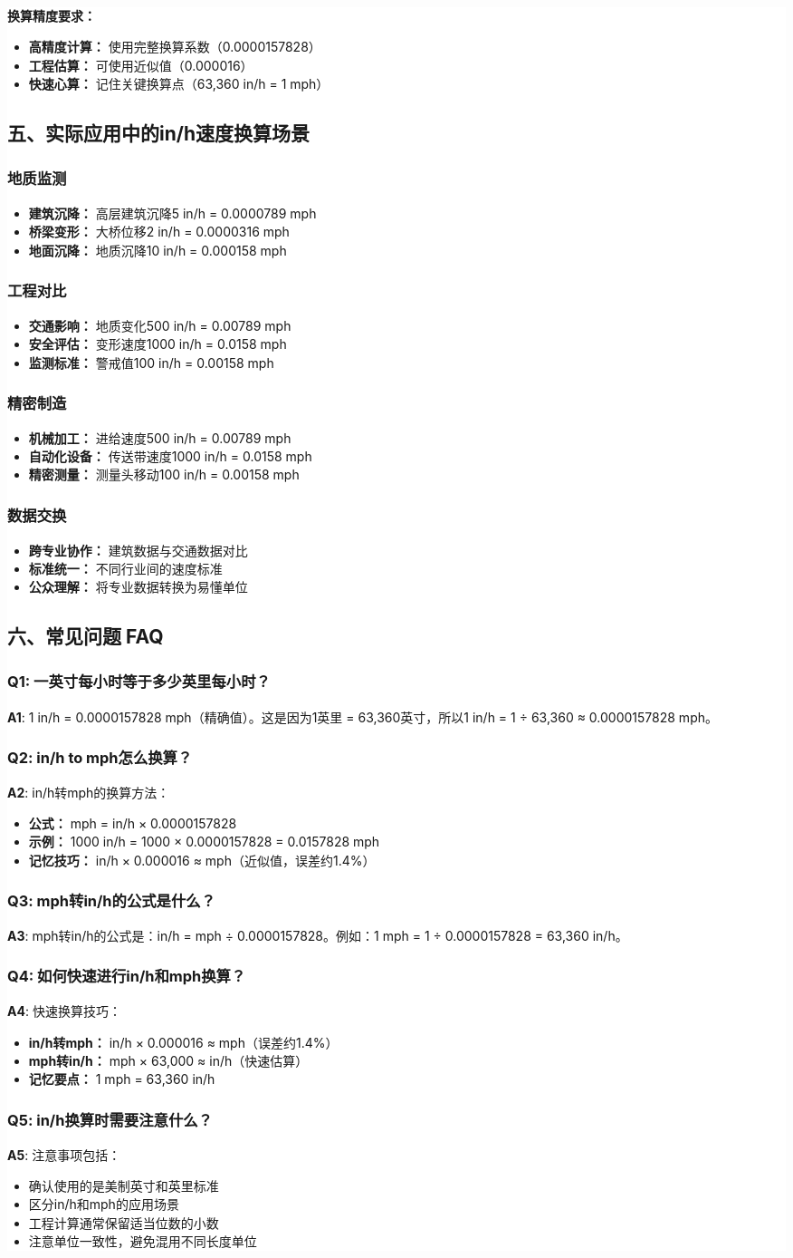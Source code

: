 **换算精度要求：**
- **高精度计算：** 使用完整换算系数（0.0000157828）
- **工程估算：** 可使用近似值（0.000016）
- **快速心算：** 记住关键换算点（63,360 in/h = 1 mph）

## 五、实际应用中的in/h速度换算场景

### 地质监测
- **建筑沉降：** 高层建筑沉降5 in/h = 0.0000789 mph
- **桥梁变形：** 大桥位移2 in/h = 0.0000316 mph
- **地面沉降：** 地质沉降10 in/h = 0.000158 mph

### 工程对比
- **交通影响：** 地质变化500 in/h = 0.00789 mph
- **安全评估：** 变形速度1000 in/h = 0.0158 mph
- **监测标准：** 警戒值100 in/h = 0.00158 mph

### 精密制造
- **机械加工：** 进给速度500 in/h = 0.00789 mph
- **自动化设备：** 传送带速度1000 in/h = 0.0158 mph
- **精密测量：** 测量头移动100 in/h = 0.00158 mph

### 数据交换
- **跨专业协作：** 建筑数据与交通数据对比
- **标准统一：** 不同行业间的速度标准
- **公众理解：** 将专业数据转换为易懂单位

## 六、常见问题 FAQ

### Q1: 一英寸每小时等于多少英里每小时？
**A1**: 1 in/h = 0.0000157828 mph（精确值）。这是因为1英里 = 63,360英寸，所以1 in/h = 1 ÷ 63,360 ≈ 0.0000157828 mph。

### Q2: in/h to mph怎么换算？
**A2**: in/h转mph的换算方法：
- **公式：** mph = in/h × 0.0000157828
- **示例：** 1000 in/h = 1000 × 0.0000157828 = 0.0157828 mph
- **记忆技巧：** in/h × 0.000016 ≈ mph（近似值，误差约1.4%）

### Q3: mph转in/h的公式是什么？
**A3**: mph转in/h的公式是：in/h = mph ÷ 0.0000157828。例如：1 mph = 1 ÷ 0.0000157828 = 63,360 in/h。

### Q4: 如何快速进行in/h和mph换算？
**A4**: 快速换算技巧：
- **in/h转mph：** in/h × 0.000016 ≈ mph（误差约1.4%）
- **mph转in/h：** mph × 63,000 ≈ in/h（快速估算）
- **记忆要点：** 1 mph = 63,360 in/h

### Q5: in/h换算时需要注意什么？
**A5**: 注意事项包括：
- 确认使用的是美制英寸和英里标准
- 区分in/h和mph的应用场景
- 工程计算通常保留适当位数的小数
- 注意单位一致性，避免混用不同长度单位
